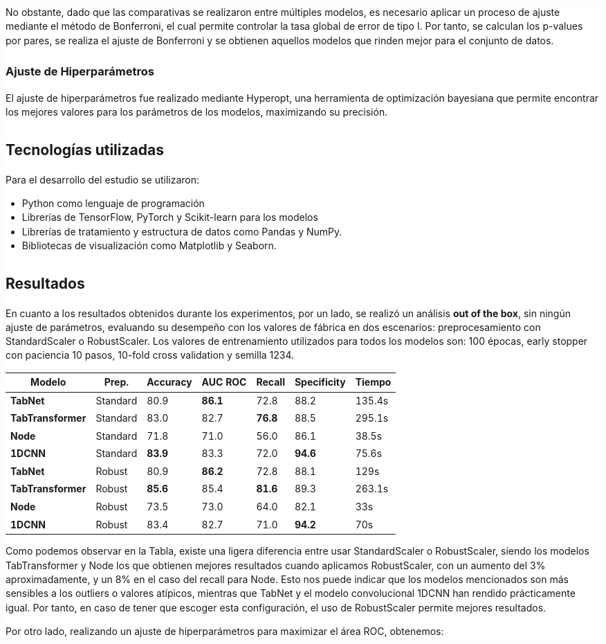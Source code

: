 No obstante, dado que las comparativas se realizaron entre múltiples modelos, es necesario aplicar un proceso de ajuste mediante el método de Bonferroni, el cual permite controlar la tasa global de error de tipo I. Por tanto, se calculan los p-values por pares, se realiza el ajuste de Bonferroni y se obtienen aquellos modelos que rinden mejor para el conjunto de datos.


### Ajuste de Hiperparámetros
El ajuste de hiperparámetros fue realizado mediante Hyperopt, una herramienta de optimización bayesiana que permite encontrar los mejores valores para los parámetros de los modelos, maximizando su precisión.


## Tecnologías utilizadas
Para el desarrollo del estudio se utilizaron:
- Python como lenguaje de programación
- Librerías de TensorFlow, PyTorch y Scikit-learn para los modelos
- Librerías de tratamiento y estructura de datos como Pandas y NumPy.
- Bibliotecas de visualización como Matplotlib y Seaborn.


## Resultados
En cuanto a los resultados obtenidos durante los experimentos, por un lado, se realizó un análisis **out of the box**, sin ningún ajuste de parámetros, evaluando su desempeño con los valores de fábrica en dos escenarios: preprocesamiento con StandardScaler o RobustScaler. Los valores de entrenamiento utilizados para todos los modelos son: 100 épocas, early stopper con paciencia 10 pasos, 10-fold cross validation y semilla 1234.


| Modelo             | Prep.    | Accuracy | AUC ROC  | Recall   | Specificity | Tiempo |
| ------------------ | -------- | -------- | -------- | -------- | ----------- | ------ |
| **TabNet**         | Standard | 80.9     | **86.1** | 72.8     | 88.2        | 135.4s |
| **TabTransformer** | Standard | 83.0     | 82.7     | **76.8** | 88.5        | 295.1s |
| **Node**           | Standard | 71.8     | 71.0     | 56.0     | 86.1        | 38.5s  |
| **1DCNN**          | Standard | **83.9** | 83.3     | 72.0     | **94.6**    | 75.6s  |
| **TabNet**         | Robust   | 80.9     | **86.2** | 72.8     | 88.1        | 129s   |
| **TabTransformer** | Robust   | **85.6** | 85.4     | **81.6** | 89.3        | 263.1s |
| **Node**           | Robust   | 73.5     | 73.0     | 64.0     | 82.1        | 33s    |
| **1DCNN**          | Robust   | 83.4     | 82.7     | 71.0     | **94.2**    | 70s    |

Como podemos observar en la Tabla, existe una ligera diferencia entre usar StandardScaler o RobustScaler, siendo los modelos TabTransformer y Node los que obtienen mejores resultados cuando aplicamos RobustScaler, con un aumento del 3% aproximadamente, y un 8% en el caso del recall para Node. Esto nos puede indicar que los modelos mencionados son más sensibles a los outliers o valores atípicos, mientras que TabNet y el modelo convolucional 1DCNN han rendido prácticamente igual. Por tanto, en caso de tener que escoger esta configuración, el uso de RobustScaler permite mejores resultados.


Por otro lado, realizando un ajuste de hiperparámetros para maximizar el área ROC, obtenemos:
